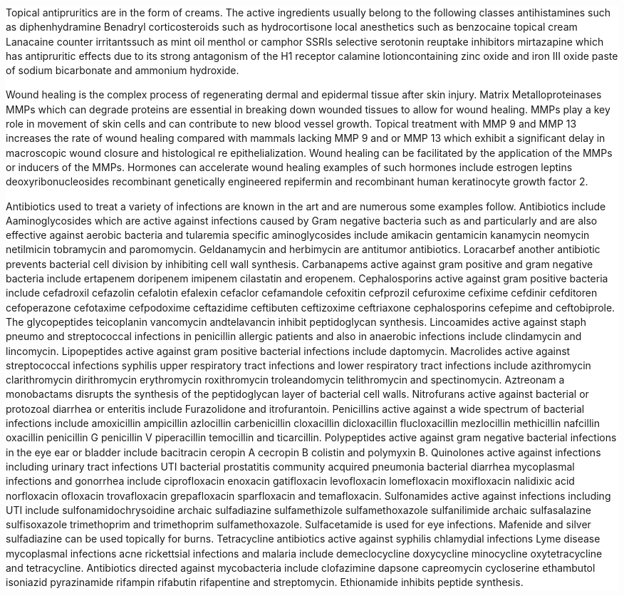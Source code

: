 Topical antipruritics are in the form of creams. The active ingredients usually belong to the following classes antihistamines such as diphenhydramine Benadryl corticosteroids such as hydrocortisone local anesthetics such as benzocaine topical cream Lanacaine counter irritantssuch as mint oil menthol or camphor SSRIs selective serotonin reuptake inhibitors mirtazapine which has antipruritic effects due to its strong antagonism of the H1 receptor calamine lotioncontaining zinc oxide and iron III oxide paste of sodium bicarbonate and ammonium hydroxide.

Wound healing is the complex process of regenerating dermal and epidermal tissue after skin injury. Matrix Metalloproteinases MMPs which can degrade proteins are essential in breaking down wounded tissues to allow for wound healing. MMPs play a key role in movement of skin cells and can contribute to new blood vessel growth. Topical treatment with MMP 9 and MMP 13 increases the rate of wound healing compared with mammals lacking MMP 9 and or MMP 13 which exhibit a significant delay in macroscopic wound closure and histological re epithelialization. Wound healing can be facilitated by the application of the MMPs or inducers of the MMPs. Hormones can accelerate wound healing examples of such hormones include estrogen leptins deoxyribonucleosides recombinant genetically engineered repifermin and recombinant human keratinocyte growth factor 2.

Antibiotics used to treat a variety of infections are known in the art and are numerous some examples follow. Antibiotics include Aaminoglycosides which are active against infections caused by Gram negative bacteria such as and particularly and are also effective against aerobic bacteria and tularemia specific aminoglycosides include amikacin gentamicin kanamycin neomycin netilmicin tobramycin and paromomycin. Geldanamycin and herbimycin are antitumor antibiotics. Loracarbef another antibiotic prevents bacterial cell division by inhibiting cell wall synthesis. Carbanapems active against gram positive and gram negative bacteria include ertapenem doripenem imipenem cilastatin and eropenem. Cephalosporins active against gram positive bacteria include cefadroxil cefazolin cefalotin efalexin cefaclor cefamandole cefoxitin cefprozil cefuroxime cefixime cefdinir cefditoren cefoperazone cefotaxime cefpodoxime ceftazidime ceftibuten ceftizoxime ceftriaxone cephalosporins cefepime and ceftobiprole. The glycopeptides teicoplanin vancomycin andtelavancin inhibit peptidoglycan synthesis. Lincoamides active against staph pneumo and streptococcal infections in penicillin allergic patients and also in anaerobic infections include clindamycin and lincomycin. Lipopeptides active against gram positive bacterial infections include daptomycin. Macrolides active against streptococcal infections syphilis upper respiratory tract infections and lower respiratory tract infections include azithromycin clarithromycin dirithromycin erythromycin roxithromycin troleandomycin telithromycin and spectinomycin. Aztreonam a monobactams disrupts the synthesis of the peptidoglycan layer of bacterial cell walls. Nitrofurans active against bacterial or protozoal diarrhea or enteritis include Furazolidone and itrofurantoin. Penicillins active against a wide spectrum of bacterial infections include amoxicillin ampicillin azlocillin carbenicillin cloxacillin dicloxacillin flucloxacillin mezlocillin methicillin nafcillin oxacillin penicillin G penicillin V piperacillin temocillin and ticarcillin. Polypeptides active against gram negative bacterial infections in the eye ear or bladder include bacitracin ceropin A cecropin B colistin and polymyxin B. Quinolones active against infections including urinary tract infections UTI bacterial prostatitis community acquired pneumonia bacterial diarrhea mycoplasmal infections and gonorrhea include ciprofloxacin enoxacin gatifloxacin levofloxacin lomefloxacin moxifloxacin nalidixic acid norfloxacin ofloxacin trovafloxacin grepafloxacin sparfloxacin and temafloxacin. Sulfonamides active against infections including UTI include sulfonamidochrysoidine archaic sulfadiazine sulfamethizole sulfamethoxazole sulfanilimide archaic sulfasalazine sulfisoxazole trimethoprim and trimethoprim sulfamethoxazole. Sulfacetamide is used for eye infections. Mafenide and silver sulfadiazine can be used topically for burns. Tetracycline antibiotics active against syphilis chlamydial infections Lyme disease mycoplasmal infections acne rickettsial infections and malaria include demeclocycline doxycycline minocycline oxytetracycline and tetracycline. Antibiotics directed against mycobacteria include clofazimine dapsone capreomycin cycloserine ethambutol isoniazid pyrazinamide rifampin rifabutin rifapentine and streptomycin. Ethionamide inhibits peptide synthesis.
